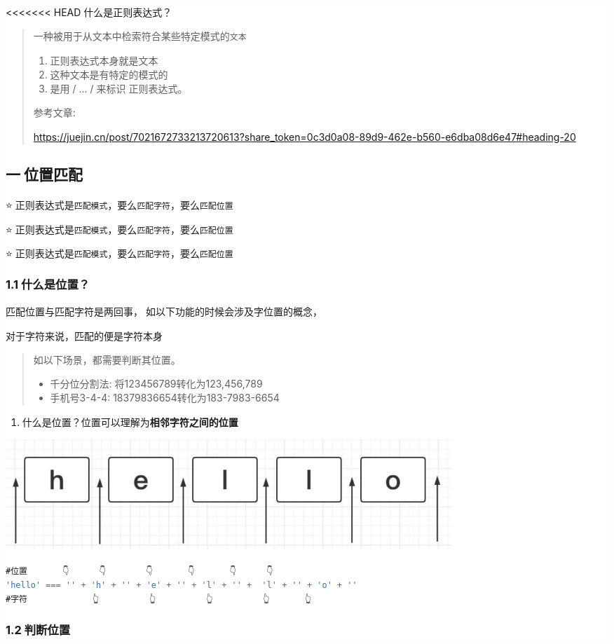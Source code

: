 <<<<<<< HEAD
什么是正则表达式？

> 一种被用于从文本中检索符合某些特定模式的`文本`
>
> 1. 正则表达式本身就是文本
>2. 这种文本是有特定的模式的
> 3. 是用  /  ...    /  来标识  正则表达式。 
> 
> 参考文章: 
>
> https://juejin.cn/post/7021672733213720613?share_token=0c3d0a08-89d9-462e-b560-e6dba08d6e47#heading-20

## 一  位置匹配

⭐ 正则表达式是`匹配模式`，要么`匹配字符`，要么`匹配位置`

⭐ 正则表达式是`匹配模式`，要么`匹配字符`，要么`匹配位置`

⭐ 正则表达式是`匹配模式`，要么`匹配字符`，要么`匹配位置`

### 1.1 什么是位置？

匹配位置与匹配字符是两回事， 如以下功能的时候会涉及字位置的概念，

对于字符来说，匹配的便是字符本身

> 如以下场景，都需要判断其位置。
>
> - 千分位分割法: 将123456789转化为123,456,789
> - 手机号3-4-4: 18379836654转化为183-7983-6654

1. 什么是位置？位置可以理解为**相邻字符之间的位置**

<img src="../images/image-20211027222620191.png" alt="image-20211027222620191" style="zoom:67%;" />

```js
#位置       👇		 👇        👇		  👇		  👇		 👇
'hello' === '' + 'h' + '' + 'e' + '' + 'l' + '' +  'l' + '' + 'o' + ''
#字符				👆		   👆		  👆          👆		 👆
```

### 1.2 判断位置
